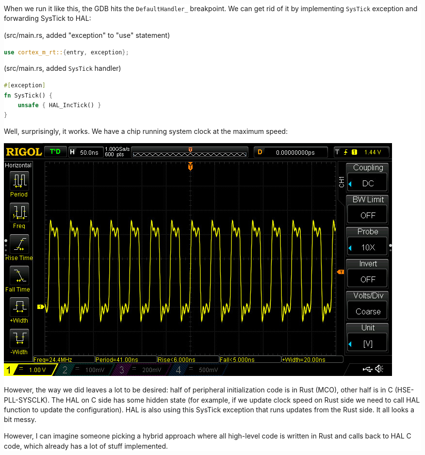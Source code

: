 When we run it like this, the GDB hits the `DefaultHandler_` breakpoint. We can 
get rid of it by implementing `SysTick` exception and forwarding SysTick to HAL:

(src/main.rs, added "exception" to "use" statement)

```rust
use cortex_m_rt::{entry, exception};
```

(src/main.rs, added `SysTick` handler)

```rust
#[exception]
fn SysTick() {
    unsafe { HAL_IncTick() }
}
```

Well, surprisingly, it works. We have a chip running system clock at the maximum speed:

![PLL clock working](/images/mcu-02-a/Speed04-pll-clock.jpg)

However, the way we did leaves a lot to be desired: half of peripheral 
initialization code is in Rust (MCO), other half is in C (HSE-PLL-SYSCLK).
The HAL on C side has some hidden state (for example, if we update clock speed
on Rust side we need to call HAL function to update the configuration).
HAL is also using this SysTick exception that runs updates from the Rust side.
It all looks a bit messy.

However, I can imagine someone picking a hybrid approach where all high-level code is
written in Rust and calls back to HAL C code, which already has a lot of stuff implemented.
